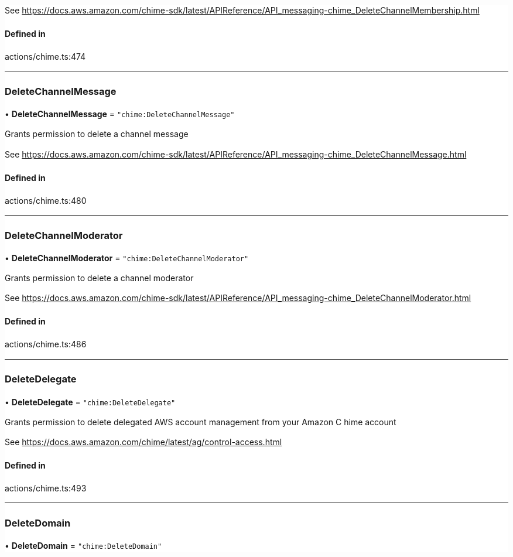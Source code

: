 See https://docs.aws.amazon.com/chime-sdk/latest/APIReference/API_messaging-chime_DeleteChannelMembership.html

#### Defined in

actions/chime.ts:474

___

### DeleteChannelMessage

• **DeleteChannelMessage** = ``"chime:DeleteChannelMessage"``

Grants permission to delete a channel message

See https://docs.aws.amazon.com/chime-sdk/latest/APIReference/API_messaging-chime_DeleteChannelMessage.html

#### Defined in

actions/chime.ts:480

___

### DeleteChannelModerator

• **DeleteChannelModerator** = ``"chime:DeleteChannelModerator"``

Grants permission to delete a channel moderator

See https://docs.aws.amazon.com/chime-sdk/latest/APIReference/API_messaging-chime_DeleteChannelModerator.html

#### Defined in

actions/chime.ts:486

___

### DeleteDelegate

• **DeleteDelegate** = ``"chime:DeleteDelegate"``

Grants permission to delete delegated AWS account management from your Amazon C
hime account

See https://docs.aws.amazon.com/chime/latest/ag/control-access.html

#### Defined in

actions/chime.ts:493

___

### DeleteDomain

• **DeleteDomain** = ``"chime:DeleteDomain"``
